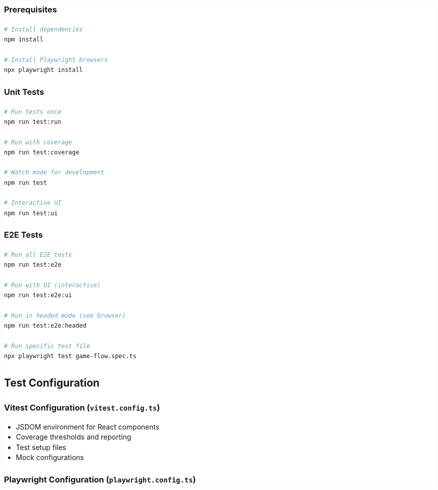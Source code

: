 ### Prerequisites

```bash
# Install dependencies
npm install

# Install Playwright browsers
npx playwright install
```

### Unit Tests

```bash
# Run tests once
npm run test:run

# Run with coverage
npm run test:coverage

# Watch mode for development
npm run test

# Interactive UI
npm run test:ui
```

### E2E Tests

```bash
# Run all E2E tests
npm run test:e2e

# Run with UI (interactive)
npm run test:e2e:ui

# Run in headed mode (see browser)
npm run test:e2e:headed

# Run specific test file
npx playwright test game-flow.spec.ts
```

## Test Configuration

### Vitest Configuration (`vitest.config.ts`)

- JSDOM environment for React components
- Coverage thresholds and reporting
- Test setup files
- Mock configurations

### Playwright Configuration (`playwright.config.ts`)

